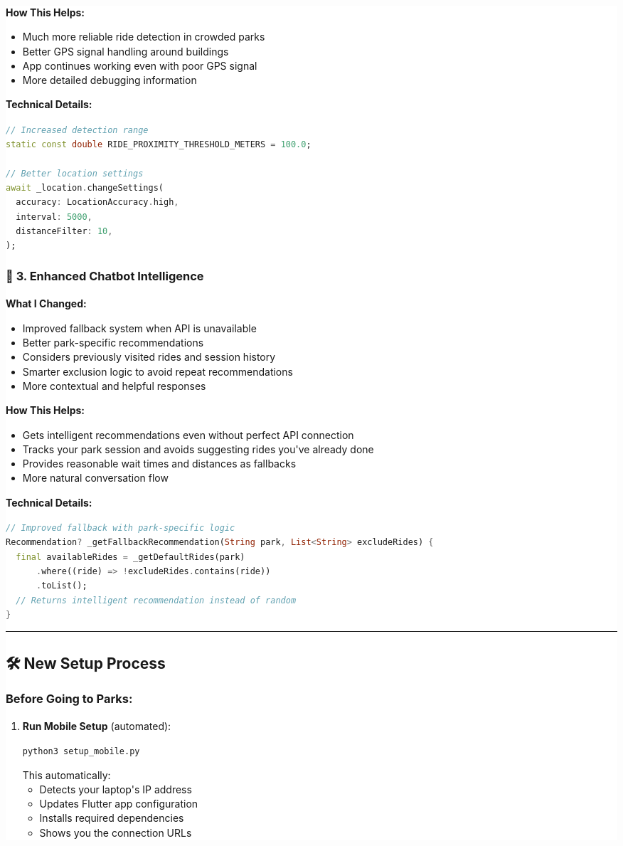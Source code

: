 **How This Helps:**
- Much more reliable ride detection in crowded parks
- Better GPS signal handling around buildings
- App continues working even with poor GPS signal
- More detailed debugging information

**Technical Details:**
```dart
// Increased detection range
static const double RIDE_PROXIMITY_THRESHOLD_METERS = 100.0;

// Better location settings
await _location.changeSettings(
  accuracy: LocationAccuracy.high,
  interval: 5000,
  distanceFilter: 10,
);
```

### 🤖 **3. Enhanced Chatbot Intelligence**

**What I Changed:**
- Improved fallback system when API is unavailable
- Better park-specific recommendations
- Considers previously visited rides and session history
- Smarter exclusion logic to avoid repeat recommendations
- More contextual and helpful responses

**How This Helps:**
- Gets intelligent recommendations even without perfect API connection
- Tracks your park session and avoids suggesting rides you've already done
- Provides reasonable wait times and distances as fallbacks
- More natural conversation flow

**Technical Details:**
```dart
// Improved fallback with park-specific logic
Recommendation? _getFallbackRecommendation(String park, List<String> excludeRides) {
  final availableRides = _getDefaultRides(park)
      .where((ride) => !excludeRides.contains(ride))
      .toList();
  // Returns intelligent recommendation instead of random
}
```

---

## 🛠️ **New Setup Process**

### **Before Going to Parks:**

1. **Run Mobile Setup** (automated):
   ```bash
   python3 setup_mobile.py
   ```
   This automatically:
   - Detects your laptop's IP address
   - Updates Flutter app configuration
   - Installs required dependencies
   - Shows you the connection URLs

